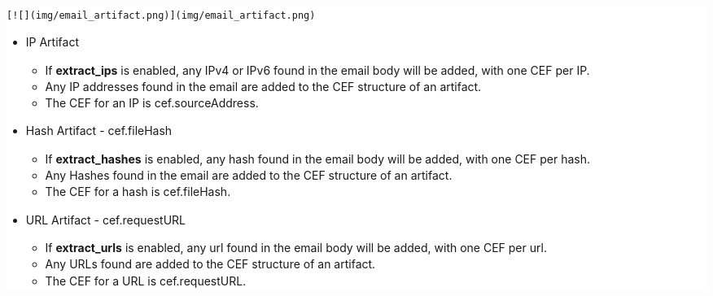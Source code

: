    [![](img/email_artifact.png)](img/email_artifact.png)

-   IP Artifact
    -   If **extract_ips** is enabled, any IPv4 or IPv6 found in the email body will be added, with
        one CEF per IP.
    -   Any IP addresses found in the email are added to the CEF structure of an artifact.
    -   The CEF for an IP is cef.sourceAddress.

-   Hash Artifact - cef.fileHash

      

    -   If **extract_hashes** is enabled, any hash found in the email body will be added, with one
        CEF per hash.
    -   Any Hashes found in the email are added to the CEF structure of an artifact.
    -   The CEF for a hash is cef.fileHash.

-   URL Artifact - cef.requestURL

      

    -   If **extract_urls** is enabled, any url found in the email body will be added, with one CEF
        per url.
    -   Any URLs found are added to the CEF structure of an artifact.
    -   The CEF for a URL is cef.requestURL.
